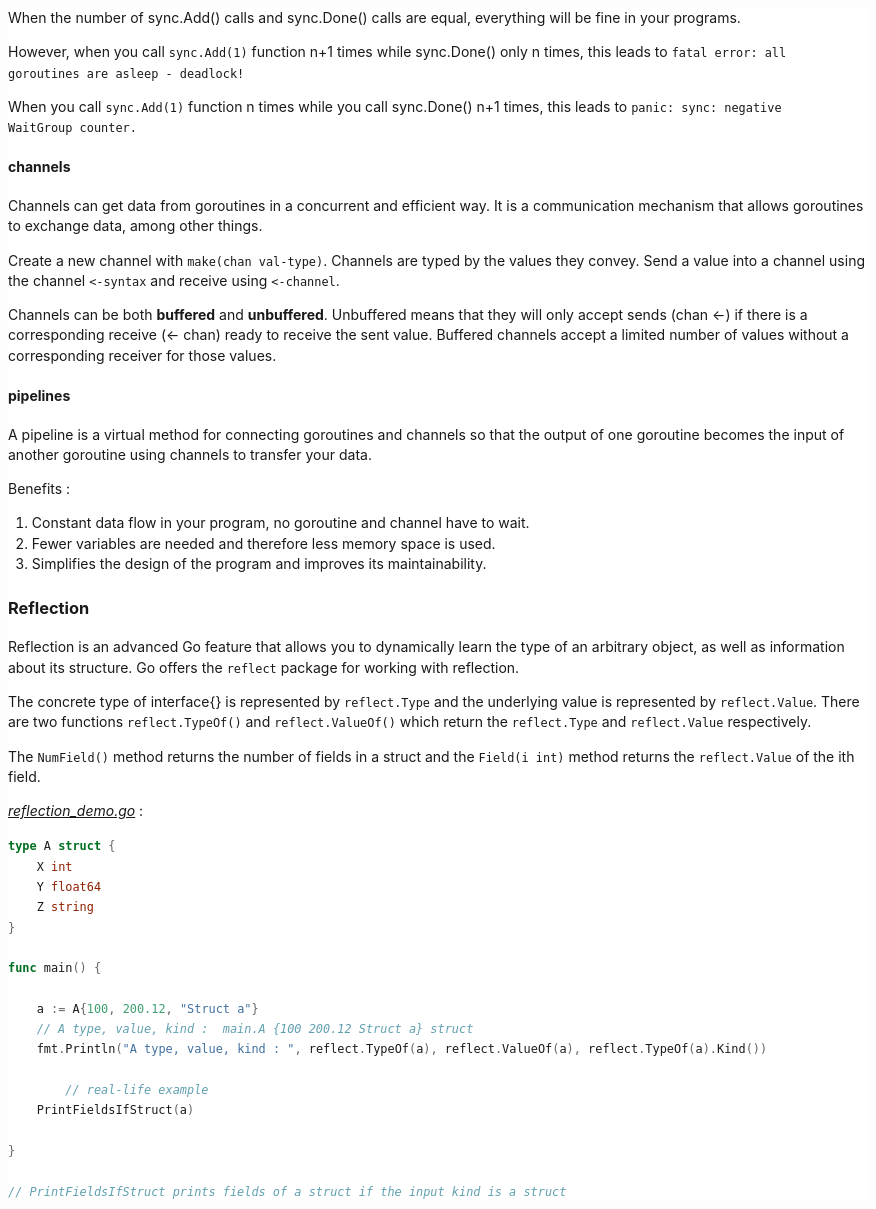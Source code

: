 When the number of sync.Add() calls and sync.Done() calls are equal, everything will
be fine in your programs. 

However, when you call <code>sync.Add(1)</code> function n+1 times while sync.Done() only n times, this leads to <code>fatal error: all goroutines are asleep - deadlock!</code>

When you call <code>sync.Add(1)</code> function n times while you call sync.Done() n+1 times, this leads to <code>panic: sync: negative WaitGroup counter.</code>

#### channels
Channels can get data from goroutines in a concurrent and efficient way. 
It is a communication mechanism that allows goroutines to exchange data, among other things.

Create a new channel with <code>make(chan val-type)</code>. Channels are typed by the values they convey.
Send a value into a channel using the channel <code><-syntax</code> and receive using <code><-channel</code>.

Channels can be both **buffered** and **unbuffered**. Unbuffered means that they will only accept sends (chan <-) if there is a corresponding receive (<- chan) ready to receive the sent value. 
Buffered channels accept a limited number of values without a corresponding receiver for those values.

#### pipelines
A pipeline is a virtual method for connecting goroutines and channels so that the output of
one goroutine becomes the input of another goroutine using channels to transfer your data.

Benefits :
1. Constant data flow in your program, no goroutine and channel have to wait.
1. Fewer variables are needed and therefore less memory space is used.
1. Simplifies the design of the program and improves its maintainability.

### Reflection
Reflection is an advanced Go feature that allows you to dynamically learn the type of an
arbitrary object, as well as information about its structure. Go offers the <code>reflect</code> package
for working with reflection.

The concrete type of interface{} is represented by <code>reflect.Type</code> and the underlying value is represented by <code>reflect.Value</code>. 
There are two functions <code>reflect.TypeOf()</code> and <code>reflect.ValueOf()</code> which return the <code>reflect.Type</code> and <code>reflect.Value</code> respectively.

The <code>NumField()</code> method returns the number of fields in a struct and the <code>Field(i int)</code> method returns the <code>reflect.Value</code> of the ith field.

[_reflection_demo.go_](https://play.golang.org/p/mTgTVVOb6R4) :
```go
type A struct {
	X int
	Y float64
	Z string
}

func main() {

	a := A{100, 200.12, "Struct a"}
	// A type, value, kind :  main.A {100 200.12 Struct a} struct
	fmt.Println("A type, value, kind : ", reflect.TypeOf(a), reflect.ValueOf(a), reflect.TypeOf(a).Kind())

        // real-life example
	PrintFieldsIfStruct(a)

}

// PrintFieldsIfStruct prints fields of a struct if the input kind is a struct
```